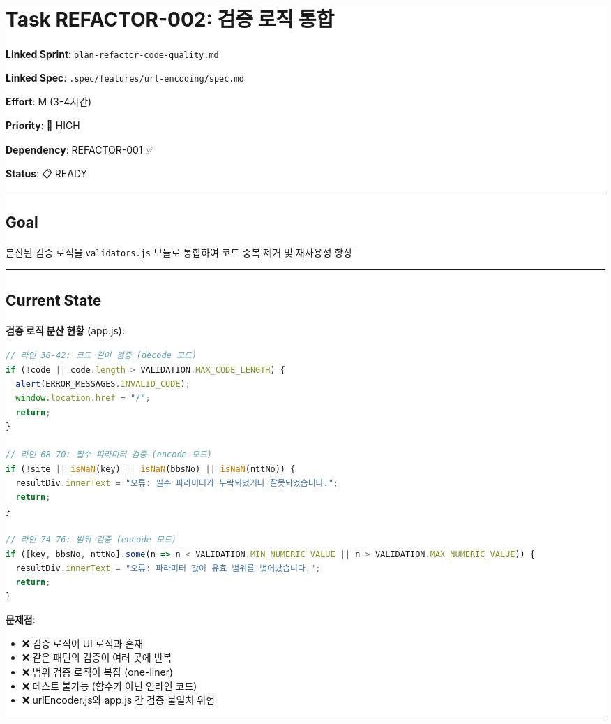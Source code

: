 # Task REFACTOR-002: 검증 로직 통합

**Linked Sprint**: `plan-refactor-code-quality.md`

**Linked Spec**: `.spec/features/url-encoding/spec.md`

**Effort**: M (3-4시간)

**Priority**: 🔴 HIGH

**Dependency**: REFACTOR-001 ✅

**Status**: 📋 READY

---

## Goal

분산된 검증 로직을 `validators.js` 모듈로 통합하여 코드 중복 제거 및 재사용성 향상

---

## Current State

**검증 로직 분산 현황** (app.js):

```javascript
// 라인 38-42: 코드 길이 검증 (decode 모드)
if (!code || code.length > VALIDATION.MAX_CODE_LENGTH) {
  alert(ERROR_MESSAGES.INVALID_CODE);
  window.location.href = "/";
  return;
}

// 라인 68-70: 필수 파라미터 검증 (encode 모드)
if (!site || isNaN(key) || isNaN(bbsNo) || isNaN(nttNo)) {
  resultDiv.innerText = "오류: 필수 파라미터가 누락되었거나 잘못되었습니다.";
  return;
}

// 라인 74-76: 범위 검증 (encode 모드)
if ([key, bbsNo, nttNo].some(n => n < VALIDATION.MIN_NUMERIC_VALUE || n > VALIDATION.MAX_NUMERIC_VALUE)) {
  resultDiv.innerText = "오류: 파라미터 값이 유효 범위를 벗어났습니다.";
  return;
}
```

**문제점**:
- ❌ 검증 로직이 UI 로직과 혼재
- ❌ 같은 패턴의 검증이 여러 곳에 반복
- ❌ 범위 검증 로직이 복잡 (one-liner)
- ❌ 테스트 불가능 (함수가 아닌 인라인 코드)
- ❌ urlEncoder.js와 app.js 간 검증 불일치 위험

---